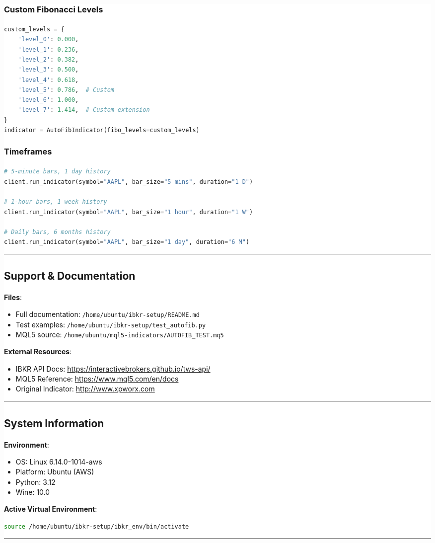 ### Custom Fibonacci Levels
```python
custom_levels = {
    'level_0': 0.000,
    'level_1': 0.236,
    'level_2': 0.382,
    'level_3': 0.500,
    'level_4': 0.618,
    'level_5': 0.786,  # Custom
    'level_6': 1.000,
    'level_7': 1.414,  # Custom extension
}
indicator = AutoFibIndicator(fibo_levels=custom_levels)
```

### Timeframes
```python
# 5-minute bars, 1 day history
client.run_indicator(symbol="AAPL", bar_size="5 mins", duration="1 D")

# 1-hour bars, 1 week history
client.run_indicator(symbol="AAPL", bar_size="1 hour", duration="1 W")

# Daily bars, 6 months history
client.run_indicator(symbol="AAPL", bar_size="1 day", duration="6 M")
```

---

## Support & Documentation

**Files**:
- Full documentation: `/home/ubuntu/ibkr-setup/README.md`
- Test examples: `/home/ubuntu/ibkr-setup/test_autofib.py`
- MQL5 source: `/home/ubuntu/mql5-indicators/AUTOFIB_TEST.mq5`

**External Resources**:
- IBKR API Docs: https://interactivebrokers.github.io/tws-api/
- MQL5 Reference: https://www.mql5.com/en/docs
- Original Indicator: http://www.xpworx.com

---

## System Information

**Environment**:
- OS: Linux 6.14.0-1014-aws
- Platform: Ubuntu (AWS)
- Python: 3.12
- Wine: 10.0

**Active Virtual Environment**:
```bash
source /home/ubuntu/ibkr-setup/ibkr_env/bin/activate
```

---